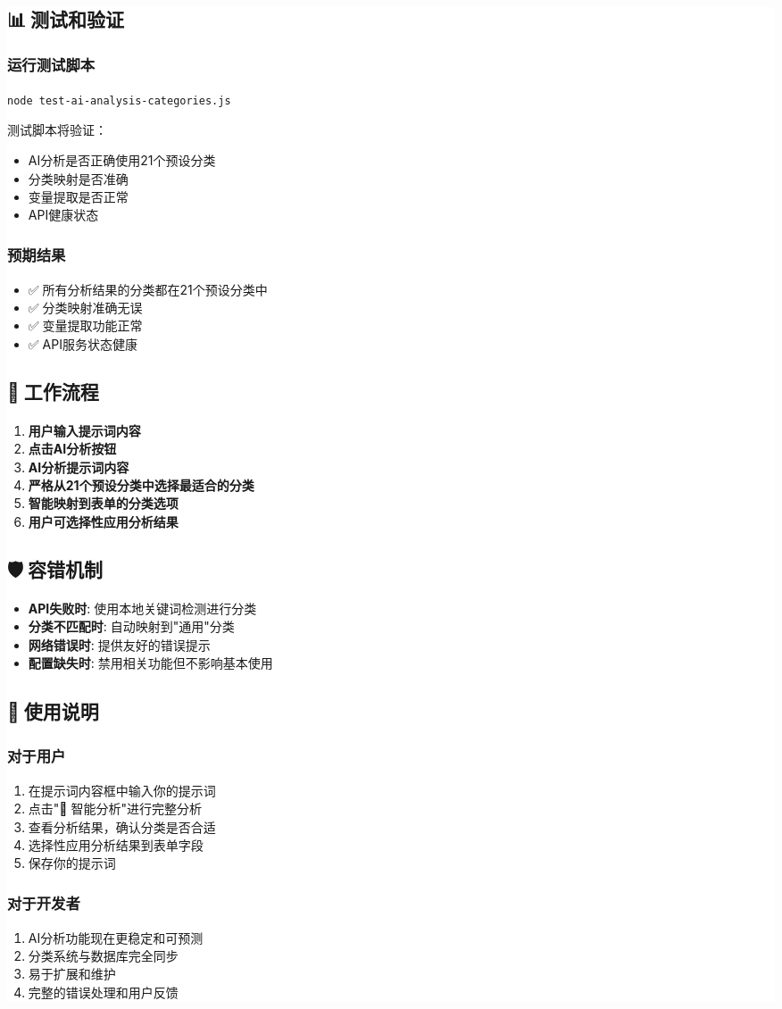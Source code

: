 ## 📊 测试和验证

### 运行测试脚本

```bash
node test-ai-analysis-categories.js
```

测试脚本将验证：
- AI分析是否正确使用21个预设分类
- 分类映射是否准确
- 变量提取是否正常
- API健康状态

### 预期结果

- ✅ 所有分析结果的分类都在21个预设分类中
- ✅ 分类映射准确无误
- ✅ 变量提取功能正常
- ✅ API服务状态健康

## 🔄 工作流程

1. **用户输入提示词内容**
2. **点击AI分析按钮**
3. **AI分析提示词内容**
4. **严格从21个预设分类中选择最适合的分类**
5. **智能映射到表单的分类选项**
6. **用户可选择性应用分析结果**

## 🛡️ 容错机制

- **API失败时**: 使用本地关键词检测进行分类
- **分类不匹配时**: 自动映射到"通用"分类
- **网络错误时**: 提供友好的错误提示
- **配置缺失时**: 禁用相关功能但不影响基本使用

## 📝 使用说明

### 对于用户
1. 在提示词内容框中输入你的提示词
2. 点击"🤖 智能分析"进行完整分析
3. 查看分析结果，确认分类是否合适
4. 选择性应用分析结果到表单字段
5. 保存你的提示词

### 对于开发者
1. AI分析功能现在更稳定和可预测
2. 分类系统与数据库完全同步
3. 易于扩展和维护
4. 完整的错误处理和用户反馈
